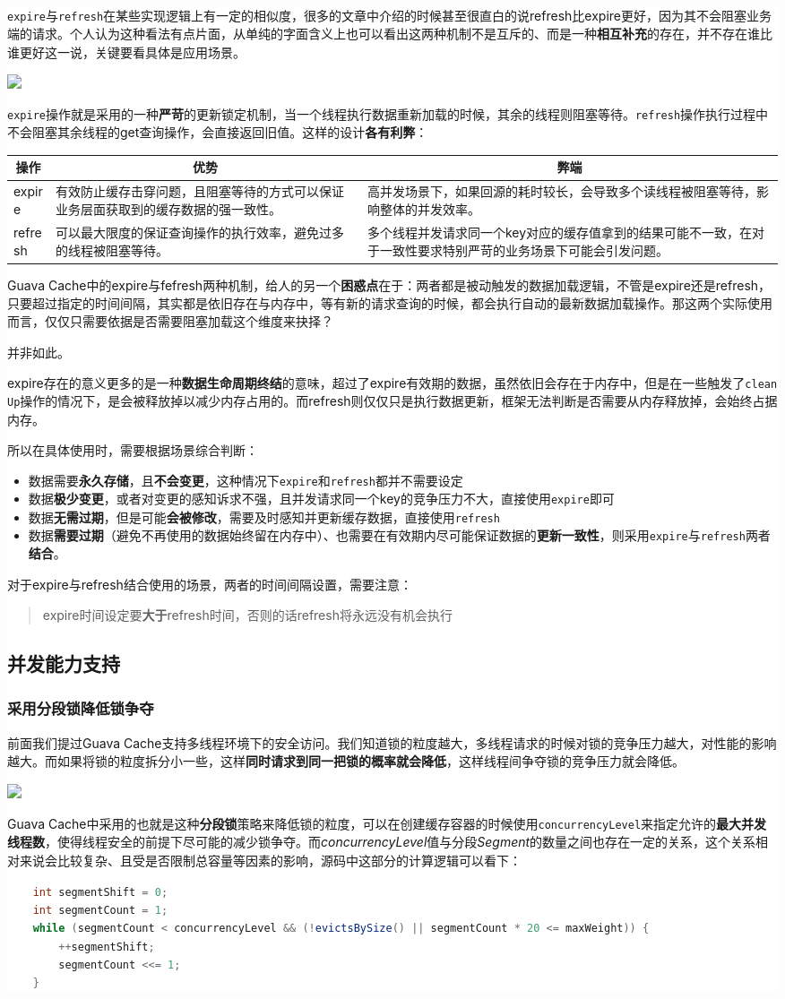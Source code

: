 `expire`与`refresh`在某些实现逻辑上有一定的相似度，很多的文章中介绍的时候甚至很直白的说refresh比expire更好，因为其不会阻塞业务端的请求。个人认为这种看法有点片面，从单纯的字面含义上也可以看出这两种机制不是互斥的、而是一种**相互补充**的存在，并不存在谁比谁更好这一说，关键要看具体是应用场景。

![](https://seven97-blog.oss-cn-hangzhou.aliyuncs.com/imgs/202406052057842.webp)

`expire`操作就是采用的一种**严苛**的更新锁定机制，当一个线程执行数据重新加载的时候，其余的线程则阻塞等待。`refresh`操作执行过程中不会阻塞其余线程的get查询操作，会直接返回旧值。这样的设计**各有利弊**：

| 操作    | 优势                                                         | 弊端                                                         |
| ------- | ------------------------------------------------------------ | ------------------------------------------------------------ |
| expire  | 有效防止缓存击穿问题，且阻塞等待的方式可以保证业务层面获取到的缓存数据的强一致性。 | 高并发场景下，如果回源的耗时较长，会导致多个读线程被阻塞等待，影响整体的并发效率。 |
| refresh | 可以最大限度的保证查询操作的执行效率，避免过多的线程被阻塞等待。 | 多个线程并发请求同一个key对应的缓存值拿到的结果可能不一致，在对于一致性要求特别严苛的业务场景下可能会引发问题。 |

Guava Cache中的expire与fefresh两种机制，给人的另一个**困惑点**在于：两者都是被动触发的数据加载逻辑，不管是expire还是refresh，只要超过指定的时间间隔，其实都是依旧存在与内存中，等有新的请求查询的时候，都会执行自动的最新数据加载操作。那这两个实际使用而言，仅仅只需要依据是否需要阻塞加载这个维度来抉择？

并非如此。



expire存在的意义更多的是一种**数据生命周期终结**的意味，超过了expire有效期的数据，虽然依旧会存在于内存中，但是在一些触发了`cleanUp`操作的情况下，是会被释放掉以减少内存占用的。而refresh则仅仅只是执行数据更新，框架无法判断是否需要从内存释放掉，会始终占据内存。

所以在具体使用时，需要根据场景综合判断：

- 数据需要**永久存储**，且**不会变更**，这种情况下`expire`和`refresh`都并不需要设定
- 数据**极少变更**，或者对变更的感知诉求不强，且并发请求同一个key的竞争压力不大，直接使用`expire`即可
- 数据**无需过期**，但是可能**会被修改**，需要及时感知并更新缓存数据，直接使用`refresh`
- 数据**需要过期**（避免不再使用的数据始终留在内存中）、也需要在有效期内尽可能保证数据的**更新一致性**，则采用`expire`与`refresh`两者**结合**。

对于expire与refresh结合使用的场景，两者的时间间隔设置，需要注意：

> expire时间设定要**大于**refresh时间，否则的话refresh将永远没有机会执行



## 并发能力支持

### 采用分段锁降低锁争夺

前面我们提过Guava Cache支持多线程环境下的安全访问。我们知道锁的粒度越大，多线程请求的时候对锁的竞争压力越大，对性能的影响越大。而如果将锁的粒度拆分小一些，这样**同时请求到同一把锁的概率就会降低**，这样线程间争夺锁的竞争压力就会降低。

![](https://seven97-blog.oss-cn-hangzhou.aliyuncs.com/imgs/202406052057867.webp)

Guava Cache中采用的也就是这种**分段锁**策略来降低锁的粒度，可以在创建缓存容器的时候使用`concurrencyLevel`来指定允许的**最大并发线程数**，使得线程安全的前提下尽可能的减少锁争夺。而*concurrencyLevel*值与分段*Segment*的数量之间也存在一定的关系，这个关系相对来说会比较复杂、且受是否限制总容量等因素的影响，源码中这部分的计算逻辑可以看下：

```java
    int segmentShift = 0;
    int segmentCount = 1;
    while (segmentCount < concurrencyLevel && (!evictsBySize() || segmentCount * 20 <= maxWeight)) {
        ++segmentShift;
        segmentCount <<= 1;
    }
```
